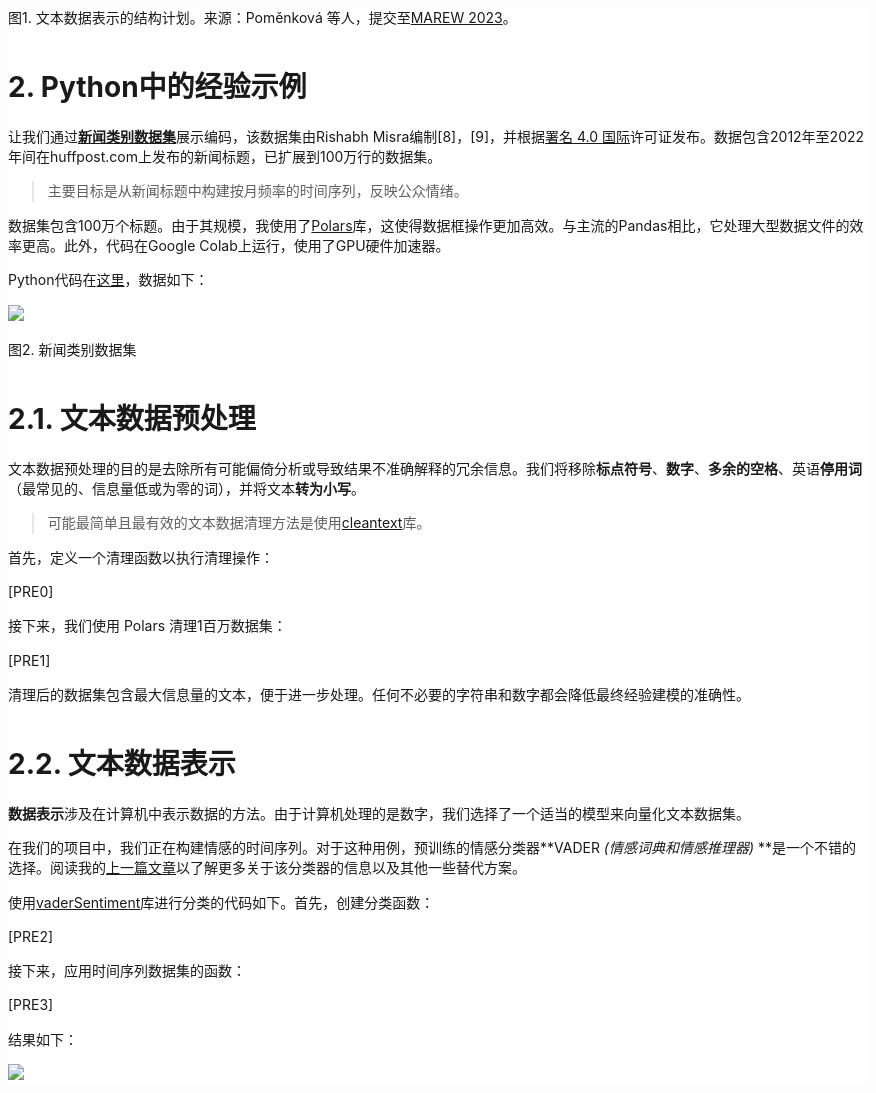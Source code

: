图1\. 文本数据表示的结构计划。来源：Poměnková 等人，提交至[MAREW 2023](https://www.marew.cz/)。

# 2\. Python中的经验示例

让我们通过[**新闻类别数据集**](https://www.kaggle.com/datasets/rmisra/news-category-dataset)展示编码，该数据集由Rishabh Misra编制[8]，[9]，并根据[署名 4.0 国际](https://creativecommons.org/licenses/by/4.0/)许可证发布。数据包含2012年至2022年间在huffpost.com上发布的新闻标题，已扩展到100万行的数据集。

> 主要目标是从新闻标题中构建按月频率的时间序列，反映公众情绪。

数据集包含100万个标题。由于其规模，我使用了[Polars](https://pypi.org/project/polars/)库，这使得数据框操作更加高效。与主流的Pandas相比，它处理大型数据文件的效率更高。此外，代码在Google Colab上运行，使用了GPU硬件加速器。

Python代码在[这里](https://github.com/PetrKorab/Text-Data-Pre-processing-for-Time-series-Models)，数据如下：

![](../Images/25d4f8392aa4cf56a94555b83f266278.png)

图2\. 新闻类别数据集

# 2.1\. 文本数据预处理

文本数据预处理的目的是去除所有可能偏倚分析或导致结果不准确解释的冗余信息。我们将移除**标点符号**、**数字**、**多余的空格**、英语**停用词**（最常见的、信息量低或为零的词），并将文本**转为小写**。

> 可能最简单且最有效的文本数据清理方法是使用[cleantext](https://pypi.org/project/cleantext/)库。

首先，定义一个清理函数以执行清理操作：

[PRE0]

接下来，我们使用 Polars 清理1百万数据集：

[PRE1]

清理后的数据集包含最大信息量的文本，便于进一步处理。任何不必要的字符串和数字都会降低最终经验建模的准确性。

# 2.2\. 文本数据表示

**数据表示**涉及在计算机中表示数据的方法。由于计算机处理的是数字，我们选择了一个适当的模型来向量化文本数据集。

在我们的项目中，我们正在构建情感的时间序列。对于这种用例，预训练的情感分类器**VADER *(情感词典和情感推理器)* **是一个不错的选择。阅读我的[上一篇文章](https://medium.com/towards-data-science/the-most-favorable-pre-trained-sentiment-classifiers-in-python-9107c06442c6)以了解更多关于该分类器的信息以及其他一些替代方案。

使用[vaderSentiment](https://pypi.org/project/vaderSentiment/)库进行分类的代码如下。首先，创建分类函数：

[PRE2]

接下来，应用时间序列数据集的函数：

[PRE3]

结果如下：

![](../Images/ba7ed9741a751c82c61badb4b7430180.png)
